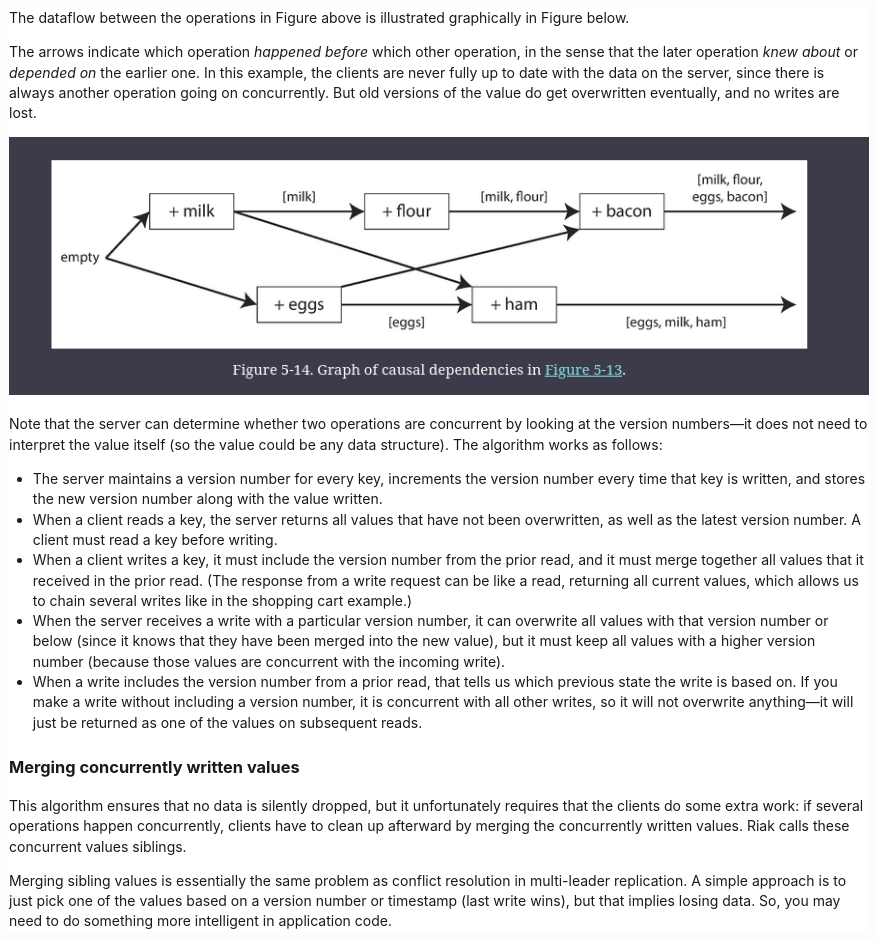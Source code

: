 The dataflow between the operations in Figure above is illustrated graphically in Figure below. 

The arrows indicate which operation _happened before_ which other operation, in the sense that the later operation _knew about_ or _depended on_ the earlier one. In this example, the clients are never fully up to date with the data on the server, since there is always another operation going on concurrently. But old versions of the value do get overwritten eventually, and no writes are lost.

![d1a0e7fc3158fbbce986f5a357f52a71.png](images/d1a0e7fc3158fbbce986f5a357f52a71.png)

Note that the server can determine whether two operations are concurrent by looking at the version numbers—it does not need to interpret the value itself (so the value could be any data structure). The algorithm works as follows:

- The server maintains a version number for every key, increments the version number every time that key is written, and stores the new version number along with the value written.
- When a client reads a key, the server returns all values that have not been overwritten, as well as the latest version number. A client must read a key before writing.
- When a client writes a key, it must include the version number from the prior read, and it must merge together all values that it received in the prior read. (The response from a write request can be like a read, returning all current values, which allows us to chain several writes like in the shopping cart example.)
- When the server receives a write with a particular version number, it can overwrite all values with that version number or below (since it knows that they have been merged into the new value), but it must keep all values with a higher version number (because those values are concurrent with the incoming write).
- When a write includes the version number from a prior read, that tells us which previous state the write is based on. If you make a write without including a version number, it is concurrent with all other writes, so it will not overwrite anything—it will just be returned as one of the values on subsequent reads.

### Merging concurrently written values

This algorithm ensures that no data is silently dropped, but it unfortunately requires that the clients do some extra work: if several operations happen concurrently, clients have to clean up afterward by merging the concurrently written values. Riak calls these concurrent values siblings.

Merging sibling values is essentially the same problem as conflict resolution in multi-leader replication.  A simple approach is to just pick one of the values based on a version number or timestamp (last write wins), but that implies losing data. So, you may need to do something more intelligent in application code.
